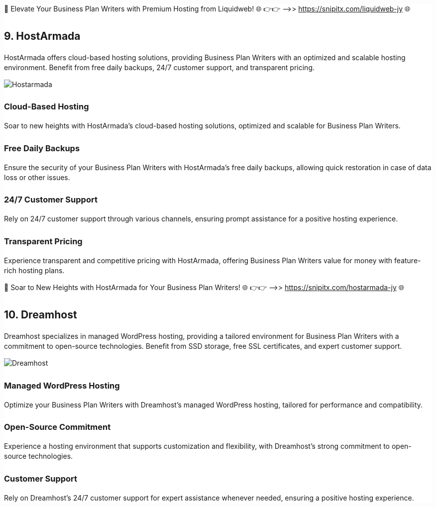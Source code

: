 🚀 Elevate Your Business Plan Writers with Premium Hosting from Liquidweb! 🌐
👉👉 -->> https://snipitx.com/liquidweb-jy 🌐

## 9. HostArmada

HostArmada offers cloud-based hosting solutions, providing Business Plan Writers with an optimized and scalable hosting environment. Benefit from free daily backups, 24/7 customer support, and transparent pricing.

![Hostarmada](https://i.imgur.com/KFbdf3o.jpeg "Hostarmada Hosting")

### Cloud-Based Hosting
Soar to new heights with HostArmada’s cloud-based hosting solutions, optimized and scalable for Business Plan Writers.

### Free Daily Backups
Ensure the security of your Business Plan Writers with HostArmada’s free daily backups, allowing quick restoration in case of data loss or other issues.

### 24/7 Customer Support
Rely on 24/7 customer support through various channels, ensuring prompt assistance for a positive hosting experience.

### Transparent Pricing
Experience transparent and competitive pricing with HostArmada, offering Business Plan Writers value for money with feature-rich hosting plans.

🚀 Soar to New Heights with HostArmada for Your Business Plan Writers! 🌐
👉👉 -->> https://snipitx.com/hostarmada-jy 🌐

## 10. Dreamhost

Dreamhost specializes in managed WordPress hosting, providing a tailored environment for Business Plan Writers with a commitment to open-source technologies. Benefit from SSD storage, free SSL certificates, and expert customer support.

![Dreamhost](https://i.imgur.com/rXIg8ip.jpeg "Dreamhost Hosting")

### Managed WordPress Hosting
Optimize your Business Plan Writers with Dreamhost’s managed WordPress hosting, tailored for performance and compatibility.

### Open-Source Commitment
Experience a hosting environment that supports customization and flexibility, with Dreamhost’s strong commitment to open-source technologies.

### Customer Support
Rely on Dreamhost’s 24/7 customer support for expert assistance whenever needed, ensuring a positive hosting experience.
